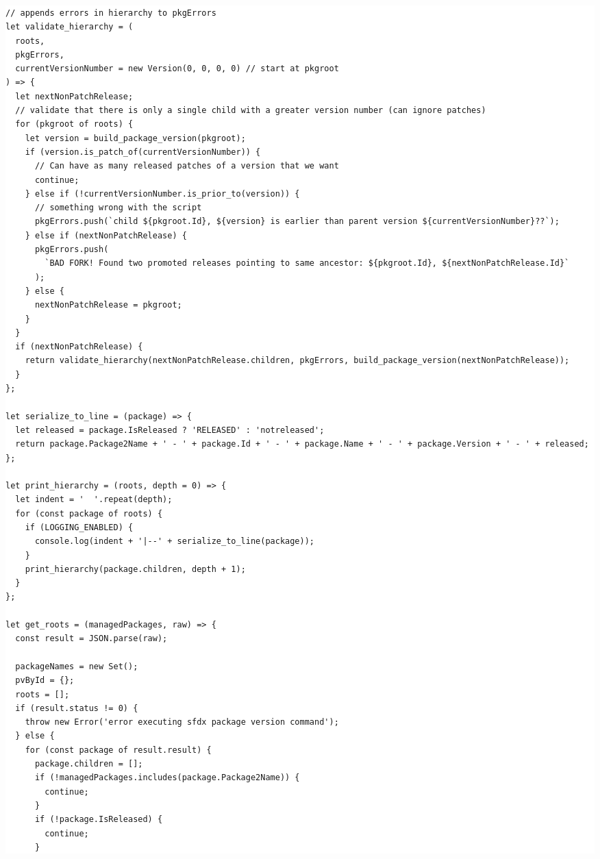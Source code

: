     // appends errors in hierarchy to pkgErrors
    let validate_hierarchy = (
      roots,
      pkgErrors,
      currentVersionNumber = new Version(0, 0, 0, 0) // start at pkgroot
    ) => {
      let nextNonPatchRelease;
      // validate that there is only a single child with a greater version number (can ignore patches)
      for (pkgroot of roots) {
        let version = build_package_version(pkgroot);
        if (version.is_patch_of(currentVersionNumber)) {
          // Can have as many released patches of a version that we want
          continue;
        } else if (!currentVersionNumber.is_prior_to(version)) {
          // something wrong with the script
          pkgErrors.push(`child ${pkgroot.Id}, ${version} is earlier than parent version ${currentVersionNumber}??`);
        } else if (nextNonPatchRelease) {
          pkgErrors.push(
            `BAD FORK! Found two promoted releases pointing to same ancestor: ${pkgroot.Id}, ${nextNonPatchRelease.Id}`
          );
        } else {
          nextNonPatchRelease = pkgroot;
        }
      }
      if (nextNonPatchRelease) {
        return validate_hierarchy(nextNonPatchRelease.children, pkgErrors, build_package_version(nextNonPatchRelease));
      }
    };

    let serialize_to_line = (package) => {
      let released = package.IsReleased ? 'RELEASED' : 'notreleased';
      return package.Package2Name + ' - ' + package.Id + ' - ' + package.Name + ' - ' + package.Version + ' - ' + released;
    };

    let print_hierarchy = (roots, depth = 0) => {
      let indent = '  '.repeat(depth);
      for (const package of roots) {
        if (LOGGING_ENABLED) {
          console.log(indent + '|--' + serialize_to_line(package));
        }
        print_hierarchy(package.children, depth + 1);
      }
    };

    let get_roots = (managedPackages, raw) => {
      const result = JSON.parse(raw);

      packageNames = new Set();
      pvById = {};
      roots = [];
      if (result.status != 0) {
        throw new Error('error executing sfdx package version command');
      } else {
        for (const package of result.result) {
          package.children = [];
          if (!managedPackages.includes(package.Package2Name)) {
            continue;
          }
          if (!package.IsReleased) {
            continue;
          }